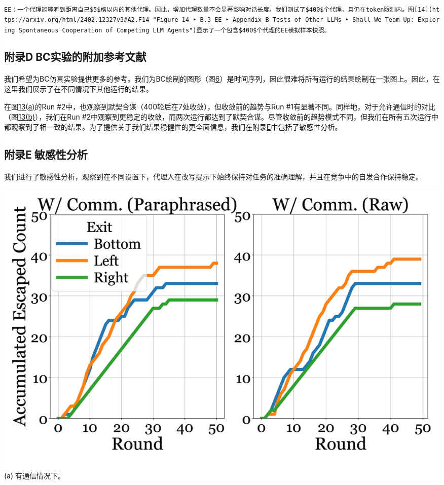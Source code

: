     EE：一个代理能够听到距离自己$5$格以内的其他代理。因此，增加代理数量不会显著影响对话长度。我们测试了$400$个代理，且仍在token限制内。图[14](https://arxiv.org/html/2402.12327v3#A2.F14 "Figure 14 ‣ B.3 EE ‣ Appendix B Tests of Other LLMs ‣ Shall We Team Up: Exploring Spontaneous Cooperation of Competing LLM Agents")显示了一个包含$400$个代理的EE模拟样本快照。

## 附录D BC实验的附加参考文献

我们希望为BC仿真实验提供更多的参考。我们为BC绘制的图形（图[6](https://arxiv.org/html/2402.12327v3#S5.F6 "图6 ‣ 自发合作 ‣ 5.1 仿真设置 ‣ 案例研究2：贝特朗竞争 ‣ 我们要组队吗：探索竞争性LLM代理人的自发合作")）是时间序列，因此很难将所有运行的结果绘制在一张图上。因此，在这里我们展示了在不同情况下其他运行的结果。

在图[13(a)](https://arxiv.org/html/2402.12327v3#A2.F13.sf1 "图13 ‣ B.3 EE ‣ 附录B 其他LLM测试 ‣ 我们要组队吗：探索竞争性LLM代理人的自发合作")的Run #2中，也观察到默契合谋（400轮后在7处收敛），但收敛前的趋势与Run #1有显著不同。同样地，对于允许通信时的对比（图[13(b)](https://arxiv.org/html/2402.12327v3#A2.F13.sf2 "图13 ‣ B.3 EE ‣ 附录B 其他LLM测试 ‣ 我们要组队吗：探索竞争性LLM代理人的自发合作")），我们在Run #2中观察到更稳定的收敛，而两次运行都达到了默契合谋。尽管收敛前的趋势模式不同，但我们在所有五次运行中都观察到了相一致的结果。为了提供关于我们结果稳健性的更全面信息，我们在附录[E](https://arxiv.org/html/2402.12327v3#A5 "附录E 敏感性分析 ‣ 我们要组队吗：探索竞争性LLM代理人的自发合作")中包括了敏感性分析。

## 附录E 敏感性分析

我们进行了敏感性分析，观察到在不同设置下，代理人在改写提示下始终保持对任务的准确理解，并且在竞争中的自发合作保持稳定。

![参见说明文字](img/67841bd8bc6141c6d2d912cc6a8d11bd.png)

(a) 有通信情况下。
